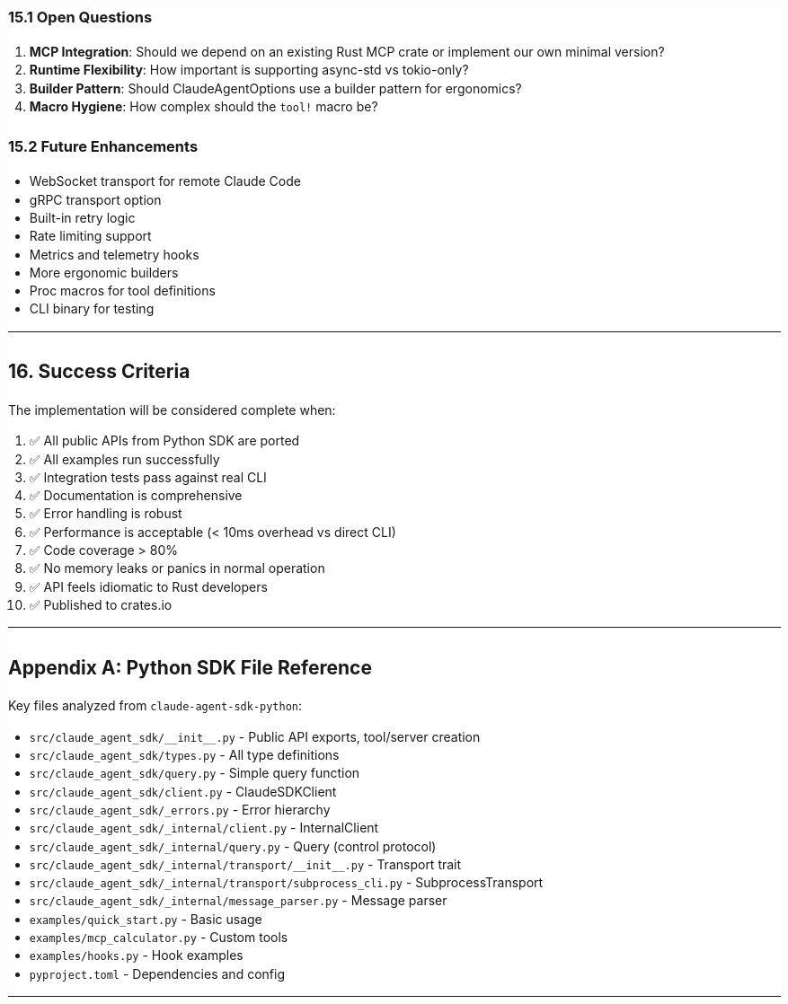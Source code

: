 ### 15.1 Open Questions

1. **MCP Integration**: Should we depend on an existing Rust MCP crate or implement our own minimal version?
2. **Runtime Flexibility**: How important is supporting async-std vs tokio-only?
3. **Builder Pattern**: Should ClaudeAgentOptions use a builder pattern for ergonomics?
4. **Macro Hygiene**: How complex should the `tool!` macro be?

### 15.2 Future Enhancements

- WebSocket transport for remote Claude Code
- gRPC transport option
- Built-in retry logic
- Rate limiting support
- Metrics and telemetry hooks
- More ergonomic builders
- Proc macros for tool definitions
- CLI binary for testing

---

## 16. Success Criteria

The implementation will be considered complete when:

1. ✅ All public APIs from Python SDK are ported
2. ✅ All examples run successfully
3. ✅ Integration tests pass against real CLI
4. ✅ Documentation is comprehensive
5. ✅ Error handling is robust
6. ✅ Performance is acceptable (< 10ms overhead vs direct CLI)
7. ✅ Code coverage > 80%
8. ✅ No memory leaks or panics in normal operation
9. ✅ API feels idiomatic to Rust developers
10. ✅ Published to crates.io

---

## Appendix A: Python SDK File Reference

Key files analyzed from `claude-agent-sdk-python`:

- `src/claude_agent_sdk/__init__.py` - Public API exports, tool/server creation
- `src/claude_agent_sdk/types.py` - All type definitions
- `src/claude_agent_sdk/query.py` - Simple query function
- `src/claude_agent_sdk/client.py` - ClaudeSDKClient
- `src/claude_agent_sdk/_errors.py` - Error hierarchy
- `src/claude_agent_sdk/_internal/client.py` - InternalClient
- `src/claude_agent_sdk/_internal/query.py` - Query (control protocol)
- `src/claude_agent_sdk/_internal/transport/__init__.py` - Transport trait
- `src/claude_agent_sdk/_internal/transport/subprocess_cli.py` - SubprocessTransport
- `src/claude_agent_sdk/_internal/message_parser.py` - Message parser
- `examples/quick_start.py` - Basic usage
- `examples/mcp_calculator.py` - Custom tools
- `examples/hooks.py` - Hook examples
- `pyproject.toml` - Dependencies and config

---